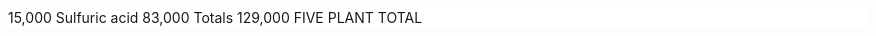 </td>
<td>
</td>
<td>
15,000
</td>
<td>
</td>
</tr>
<tr>
<td>
</td>
<td>
</td>
<td>
Sulfuric acid
</td>
<td>
</td>
<td>
</td>
<td>
</td>
<td>
83,000
</td>
</tr>
<tr>
<td>
</td>
<td>
</td>
<td>
</td>
<td>
Totals
</td>
<td>
</td>
<td>
</td>
<td>
129,000
</td>
</tr>
<tr>
<td>
</td>
<td>
</td>
</tr>
<tr>
<td>
</td>
<td>
</td>
<td>
FIVE PLANT TOTAL
</td>
<td>
</td>
<td>
</td>
<td>
